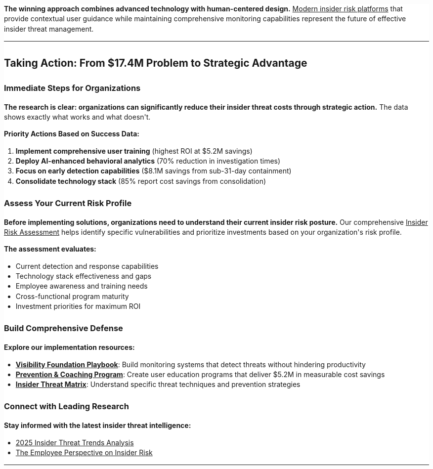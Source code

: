 **The winning approach combines advanced technology with human-centered design.** [Modern insider risk platforms](https://abovesec.com) that provide contextual user guidance while maintaining comprehensive monitoring capabilities represent the future of effective insider threat management.

---

## Taking Action: From $17.4M Problem to Strategic Advantage

### Immediate Steps for Organizations

**The research is clear: organizations can significantly reduce their insider threat costs through strategic action.** The data shows exactly what works and what doesn't.

**Priority Actions Based on Success Data:**
1. **Implement comprehensive user training** (highest ROI at $5.2M savings)
2. **Deploy AI-enhanced behavioral analytics** (70% reduction in investigation times)
3. **Focus on early detection capabilities** ($8.1M savings from sub-31-day containment)
4. **Consolidate technology stack** (85% report cost savings from consolidation)

### Assess Your Current Risk Profile

**Before implementing solutions, organizations need to understand their current insider risk posture.** Our comprehensive <a href="/assessment" onclick="this.href=window.location.origin+'/assessment'">Insider Risk Assessment</a> helps identify specific vulnerabilities and prioritize investments based on your organization's risk profile.

**The assessment evaluates:**
- Current detection and response capabilities
- Technology stack effectiveness and gaps
- Employee awareness and training needs
- Cross-functional program maturity
- Investment priorities for maximum ROI

### Build Comprehensive Defense

**Explore our implementation resources:**
- **<a href="/playbooks/visibility-pillar-implementation" onclick="this.href=window.location.origin+'/playbooks/visibility-pillar-implementation'">Visibility Foundation Playbook</a>**: Build monitoring systems that detect threats without hindering productivity
- **<a href="/playbooks/prevention-coaching-program" onclick="this.href=window.location.origin+'/playbooks/prevention-coaching-program'">Prevention & Coaching Program</a>**: Create user education programs that deliver $5.2M in measurable cost savings
- **<a href="/matrix" onclick="this.href=window.location.origin+'/matrix'">Insider Threat Matrix</a>**: Understand specific threat techniques and prevention strategies

### Connect with Leading Research

**Stay informed with the latest insider threat intelligence:**
- <a href="/research/insider-threat-trends-2025" onclick="this.href=window.location.origin+'/research/insider-threat-trends-2025'">2025 Insider Threat Trends Analysis</a>
- <a href="/research/being-insider-is-hard-2025" onclick="this.href=window.location.origin+'/research/being-insider-is-hard-2025'">The Employee Perspective on Insider Risk</a>

---